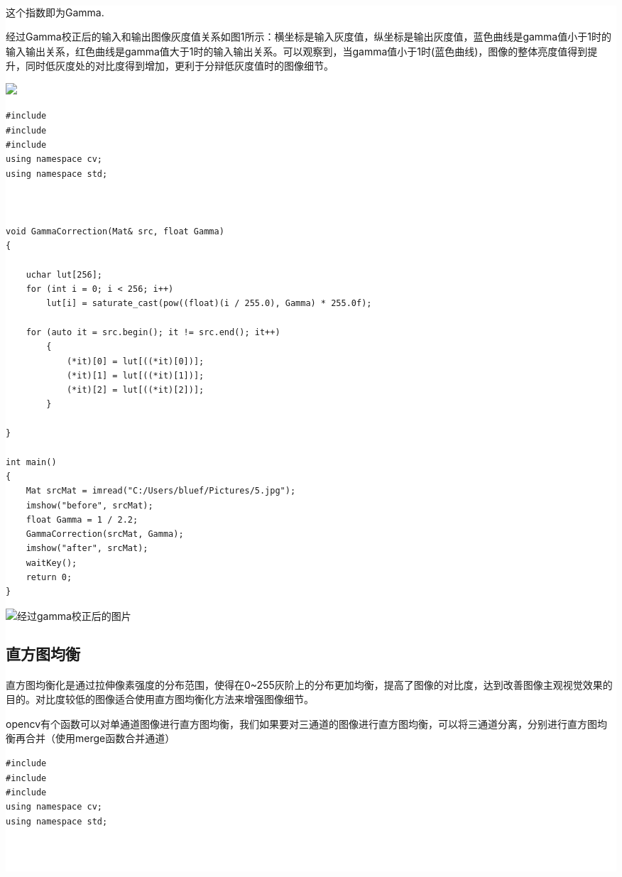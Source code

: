 <p>这个指数即为Gamma.</p>

<p>经过Gamma校正后的输入和输出图像灰度值关系如图1所示：横坐标是输入灰度值，纵坐标是输出灰度值，蓝色曲线是gamma值小于1时的输入输出关系，红色曲线是gamma值大于1时的输入输出关系。可以观察到，当gamma值小于1时(蓝色曲线)，图像的整体亮度值得到提升，同时低灰度处的对比度得到增加，更利于分辩低灰度值时的图像细节。</p>

![](https://img.blueflame.org.cn/images/2020/07/1357029831_5904.png)</figure>

<pre class="wp-block-code"><code lang="cpp" class="language-cpp line-numbers">#include <iostream>
#include<vector>
#include<opencv2/opencv.hpp>
using namespace cv;
using namespace std;



void GammaCorrection(Mat& src, float Gamma)
{

	uchar lut[256];
	for (int i = 0; i < 256; i++)
		lut[i] = saturate_cast<uchar>(pow((float)(i / 255.0), Gamma) * 255.0f);

	for (auto it = src.begin<Vec3b>(); it != src.end<Vec3b>(); it++)
		{
			(*it)[0] = lut[((*it)[0])];
			(*it)[1] = lut[((*it)[1])];
			(*it)[2] = lut[((*it)[2])];
		}

}

int main()
{
	Mat srcMat = imread("C:/Users/bluef/Pictures/5.jpg");
	imshow("before", srcMat);
	float Gamma = 1 / 2.2;
	GammaCorrection(srcMat, Gamma);
	imshow("after", srcMat);
	waitKey();
	return 0;
}</code></pre>

![](https://img.blueflame.org.cn/images/2020/07/image-7.png)经过gamma校正后的图片</figcaption></figure>

<h2>直方图均衡</h2>

<p> 直方图均衡化是通过拉伸像素强度的分布范围，使得在0~255灰阶上的分布更加均衡，提高了图像的对比度，达到改善图像主观视觉效果的目的。对比度较低的图像适合使用直方图均衡化方法来增强图像细节。 </p>

<p>opencv有个函数可以对单通道图像进行直方图均衡，我们如果要对三通道的图像进行直方图均衡，可以将三通道分离，分别进行直方图均衡再合并（使用merge函数合并通道）</p>

<pre class="wp-block-code"><code lang="cpp" class="language-cpp line-numbers">#include <iostream>
#include<vector>
#include<opencv2/opencv.hpp>
using namespace cv;
using namespace std;
